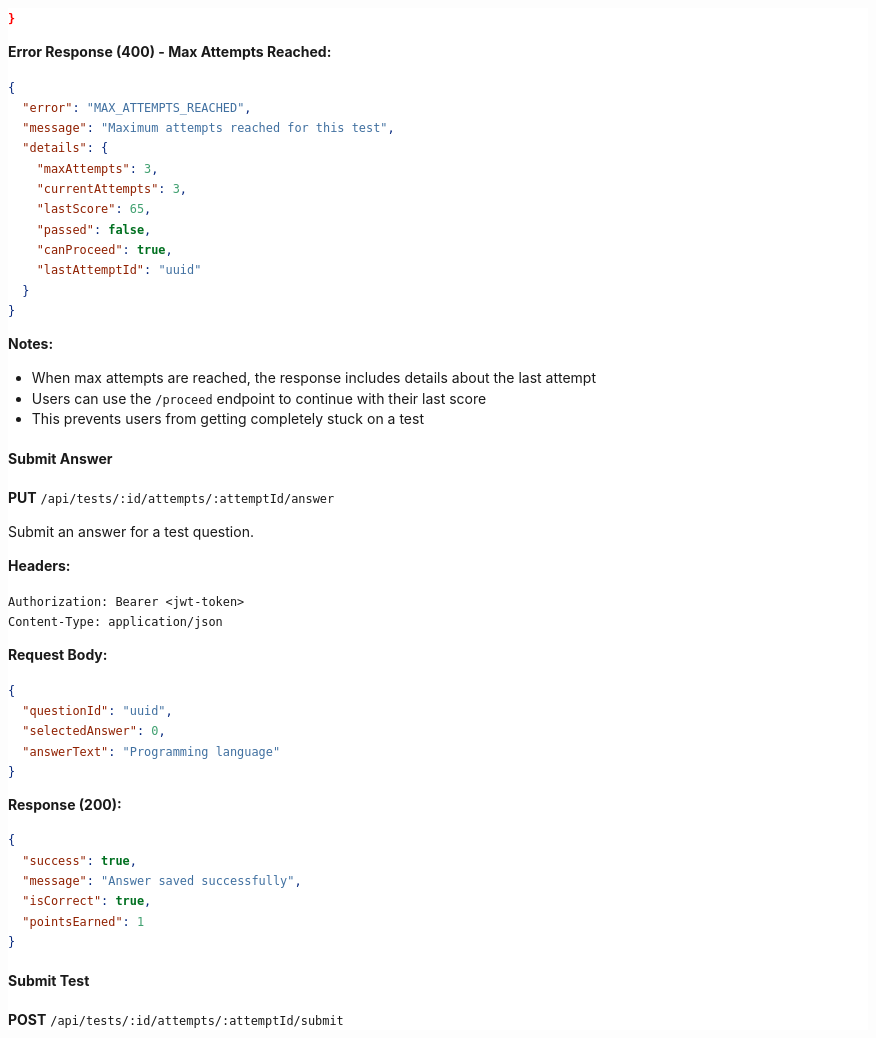 ```json
}
```

**Error Response (400) - Max Attempts Reached:**
```json
{
  "error": "MAX_ATTEMPTS_REACHED",
  "message": "Maximum attempts reached for this test",
  "details": {
    "maxAttempts": 3,
    "currentAttempts": 3,
    "lastScore": 65,
    "passed": false,
    "canProceed": true,
    "lastAttemptId": "uuid"
  }
}
```

**Notes:**
- When max attempts are reached, the response includes details about the last attempt
- Users can use the `/proceed` endpoint to continue with their last score
- This prevents users from getting completely stuck on a test

#### Submit Answer
**PUT** `/api/tests/:id/attempts/:attemptId/answer`

Submit an answer for a test question.

**Headers:**
```
Authorization: Bearer <jwt-token>
Content-Type: application/json
```

**Request Body:**
```json
{
  "questionId": "uuid",
  "selectedAnswer": 0,
  "answerText": "Programming language"
}
```

**Response (200):**
```json
{
  "success": true,
  "message": "Answer saved successfully",
  "isCorrect": true,
  "pointsEarned": 1
}
```

#### Submit Test
**POST** `/api/tests/:id/attempts/:attemptId/submit`
